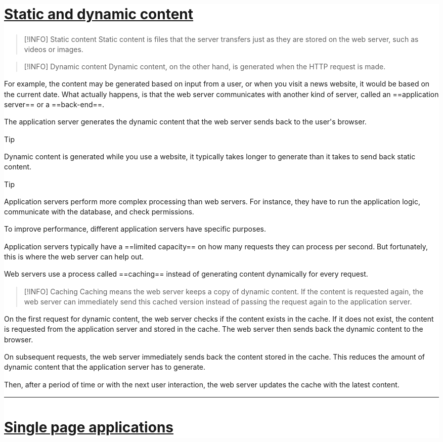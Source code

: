 # [Static and dynamic content](https://www.coursera.org/learn/introduction-to-back-end-development/lecture/FOtll/static-and-dynamic-content)


> [!INFO] Static content
> Static content is files that the server transfers just as they are stored on the web server, such as videos or images. 

> [!INFO] Dynamic content
> Dynamic content, on the other hand, is generated when the HTTP request is made. 

For example, the content may be generated based on input from a user, or when you visit a news website, it would be based on the current date. What actually happens, is that the web server communicates with another kind of server, called an ==application server== or a ==back-end==. 

The application server generates the dynamic content that the web server sends back to the user's browser. 

> [!TIP]
> Dynamic content is generated while you use a website, it typically takes longer to generate than it takes to send back static content. 

> [!TIP]
>  Application servers perform more complex processing than web servers. 
>  For instance, they have to run the application logic, communicate with the database, and check permissions. 

To improve performance, different application servers have specific purposes. 

Application servers typically have a ==limited capacity== on how many requests they can process per second. But fortunately, this is where the web server can help out. 

Web servers use a process called ==caching== instead of generating content dynamically for every request. 

> [!INFO] Caching
> Caching means the web server keeps a copy of dynamic content. If the content is requested again, the web server can immediately send this cached version instead of passing the request again to the application server. 

On the first request for dynamic content, the web server checks if the content exists in the cache. If it does not exist, the content is requested from the application server and stored in the cache. The web server then sends back the dynamic content to the browser. 

On subsequent requests, the web server immediately sends back the content stored in the cache. This reduces the amount of dynamic content that the application server has to generate. 

Then, after a period of time or with the next user interaction, the web server updates the cache with the latest content. 

---
# [Single page applications](https://www.coursera.org/learn/introduction-to-back-end-development/lecture/FLW1z/single-page-applications)
